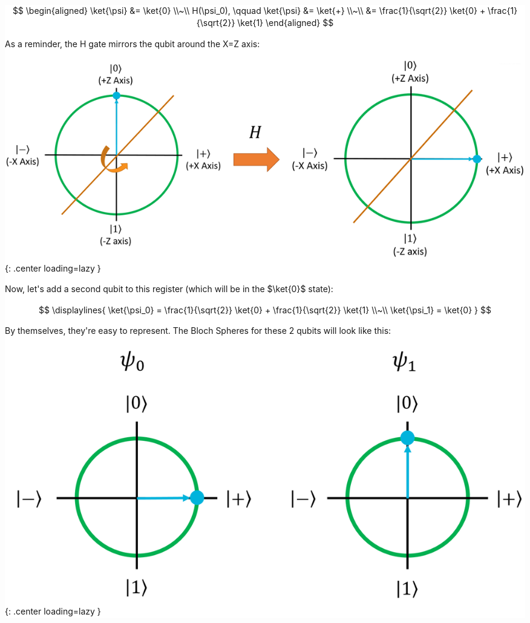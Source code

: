 $$
\begin{aligned}
\ket{\psi} &= \ket{0}
\\~\\
H(\psi_0), \qquad \ket{\psi} &= \ket{+}
\\~\\
&= \frac{1}{\sqrt{2}} \ket{0} + \frac{1}{\sqrt{2}} \ket{1}
\end{aligned}
$$

As a reminder, the H gate mirrors the qubit around the X=Z axis:

![](images/registers-4.png){: .center loading=lazy }

Now, let's add a second qubit to this register (which will be in the $\ket{0}$ state):

$$
\displaylines{
\ket{\psi_0} = \frac{1}{\sqrt{2}} \ket{0} + \frac{1}{\sqrt{2}} \ket{1}
\\~\\
\ket{\psi_1} = \ket{0}
}
$$

By themselves, they're easy to represent. The Bloch Spheres for these 2 qubits will look like this:

![](images/registers-5.png){: .center loading=lazy }
